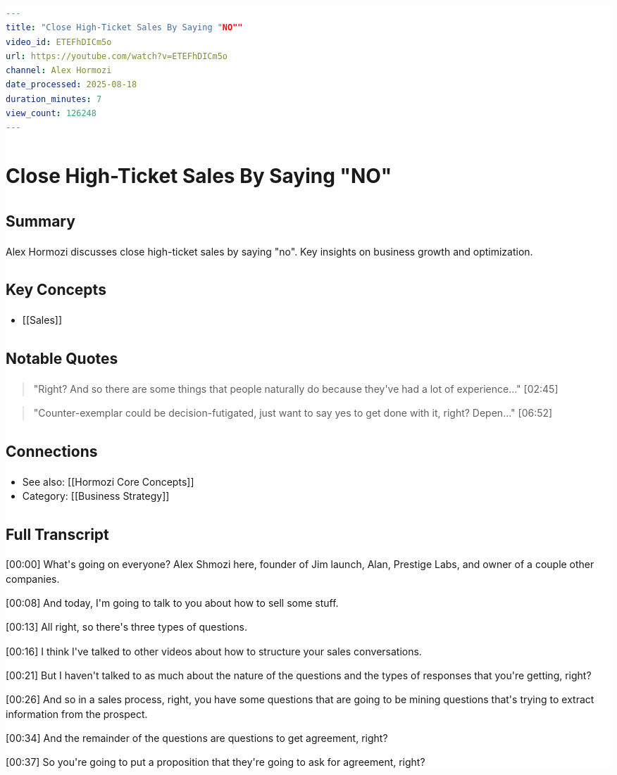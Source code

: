 ```yaml
---
title: "Close High-Ticket Sales By Saying "NO""
video_id: ETEFhDICm5o
url: https://youtube.com/watch?v=ETEFhDICm5o
channel: Alex Hormozi
date_processed: 2025-08-18
duration_minutes: 7
view_count: 126248
---
```

# Close High-Ticket Sales By Saying "NO"

## Summary
Alex Hormozi discusses close high-ticket sales by saying "no". Key insights on business growth and optimization.

## Key Concepts
- [[Sales]]

## Notable Quotes
> "Right? And so there are some things that people naturally do because they've had a lot of experience..." [02:45]

> "Counter-exemplar could be decision-futigated, just want to say yes to get done with it, right? Depen..." [06:52]

## Connections
- See also: [[Hormozi Core Concepts]]
- Category: [[Business Strategy]]

## Full Transcript
[00:00] What's going on everyone? Alex Shmozi here, founder of Jim launch, Alan, Prestige Labs, and owner of a couple other companies.

[00:08] And today, I'm going to talk to you about how to sell some stuff.

[00:13] All right, so there's three types of questions.

[00:16] I think I've talked to other videos about how to structure your sales conversations.

[00:21] But I haven't talked to as much about the nature of the questions and the types of responses that you're getting, right?

[00:26] And so in a sales process, right, you have some questions that are going to be mining questions that's trying to extract information from the prospect.

[00:34] And the remainder of the questions are questions to get agreement, right?

[00:37] So you're going to put a proposition that they're going to ask for agreement, right?
